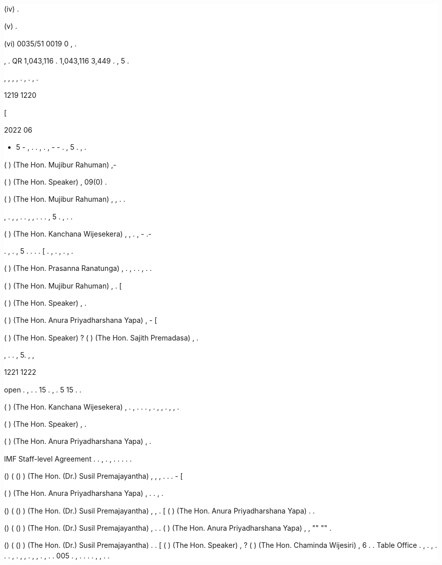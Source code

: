 (iv) .

(v) .

(vi) 0035/51 0019 0 , .

, . QR 1,043,116 . 1,043,116 3,449 . , 5 .

, , , , . , . , .

1219 1220

[

2022 06

- 5 - , . . , . , - - . , 5 . , .

( ) (The Hon. Mujibur Rahuman) ,-

( ) (The Hon. Speaker) , 09(0) .

( ) (The Hon. Mujibur Rahuman) , , . .

, . , , . . , , . . . , 5 . , . .

( ) (The Hon. Kanchana Wijesekera) , , . , - .-

. , . , 5 . . . . [ . , . , . , .

( ) (The Hon. Prasanna Ranatunga) , . , . . , . .

( ) (The Hon. Mujibur Rahuman) , . [

( ) (The Hon. Speaker) , .

( ) (The Hon. Anura Priyadharshana Yapa) , - [

( ) (The Hon. Speaker) ? ( ) (The Hon. Sajith Premadasa) , .

, . . , 5. , ,

1221 1222

open . , . . 15 . , . 5 15 . .

( ) (The Hon. Kanchana Wijesekera) , . , . . . , . , , . , , .

( ) (The Hon. Speaker) , .

( ) (The Hon. Anura Priyadharshana Yapa) , .

IMF Staff-level Agreement . . , . , . . . . .

() ( () ) (The Hon. (Dr.) Susil Premajayantha) , , , . . . - [

( ) (The Hon. Anura Priyadharshana Yapa) , . . , .

() ( () ) (The Hon. (Dr.) Susil Premajayantha) , , . [ ( ) (The Hon. Anura Priyadharshana Yapa) . .

() ( () ) (The Hon. (Dr.) Susil Premajayantha) , . . ( ) (The Hon. Anura Priyadharshana Yapa) , , "" "" .

() ( () ) (The Hon. (Dr.) Susil Premajayantha) . . [ ( ) (The Hon. Speaker) , ? ( ) (The Hon. Chaminda Wijesiri) , 6 . . Table Office . , . , . . . , . , , . , , . , . . 005 . , . . . . , , . .
